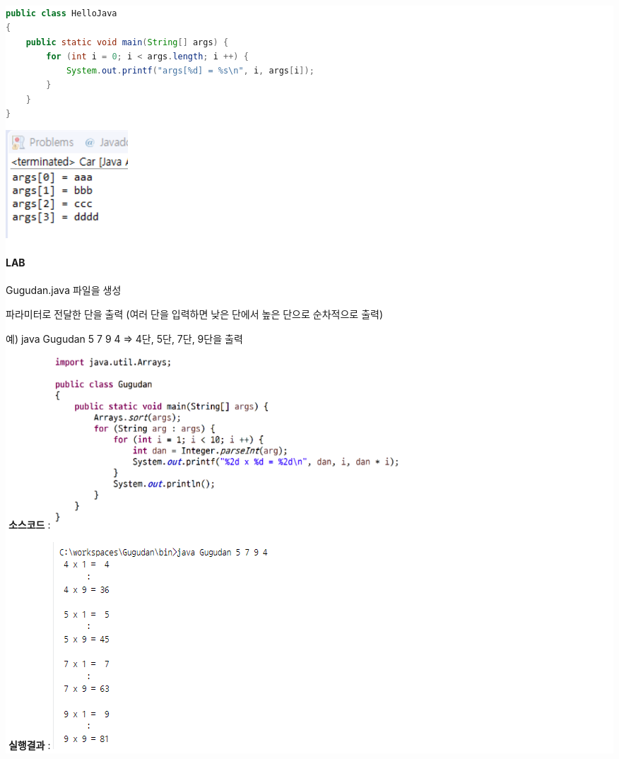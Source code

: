 ```java
public class HelloJava
{
	public static void main(String[] args) {
		for (int i = 0; i < args.length; i ++) {
			System.out.printf("args[%d] = %s\n", i, args[i]);
		}
	}
}
```

![image-20200219113741058](images/image-20200219113741058.png)



#### LAB 

Gugudan.java 파일을 생성

파라미터로 전달한 단을 출력 (여러 단을 입력하면 낮은 단에서 높은 단으로 순차적으로 출력)

예) java Gugudan 5 7 9 4 ⇒ 4단, 5단, 7단, 9단을 출력

​					**소스코드** : <img src="images/image-20200219114836757.png" alt="image-20200219114836757" style="zoom:80%;" />

​						**실행결과** : ![image-20200219114851331](images/image-20200219114851331.png)
